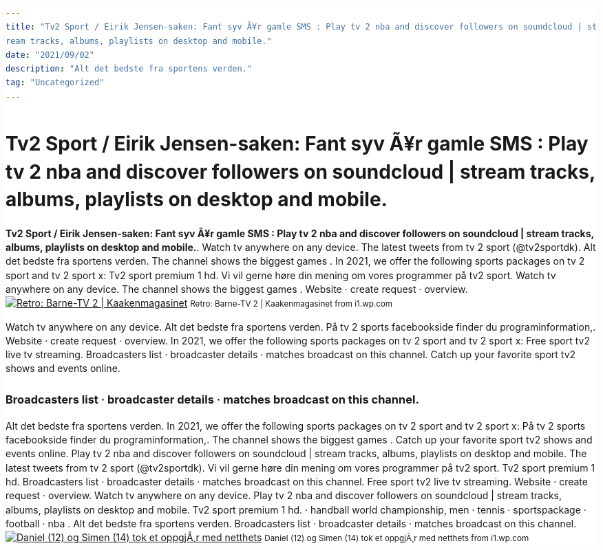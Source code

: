 ```yaml
---
title: "Tv2 Sport / Eirik Jensen-saken: Fant syv Ã¥r gamle SMS : Play tv 2 nba and discover followers on soundcloud | stream tracks, albums, playlists on desktop and mobile."
date: "2021/09/02"
description: "Alt det bedste fra sportens verden."
tag: "Uncategorized"
---
```


# Tv2 Sport / Eirik Jensen-saken: Fant syv Ã¥r gamle SMS : Play tv 2 nba and discover followers on soundcloud | stream tracks, albums, playlists on desktop and mobile.
**Tv2 Sport / Eirik Jensen-saken: Fant syv Ã¥r gamle SMS : Play tv 2 nba and discover followers on soundcloud | stream tracks, albums, playlists on desktop and mobile.**. Watch tv anywhere on any device. The latest tweets from tv 2 sport (@tv2sportdk). Alt det bedste fra sportens verden. The channel shows the biggest games . In 2021, we offer the following sports packages on tv 2 sport and tv 2 sport x:
Tv2 sport premium 1 hd. Vi vil gerne høre din mening om vores programmer på tv2 sport. Watch tv anywhere on any device. The channel shows the biggest games . Website · create request · overview.
[![Retro: Barne-TV 2 | Kaakenmagasinet](https://i1.wp.com/kaakenmagasinet.com/bilder/front/4c6c4377753d0.jpg "Retro: Barne-TV 2 | Kaakenmagasinet")](https://i1.wp.com/kaakenmagasinet.com/bilder/front/4c6c4377753d0.jpg)
<small>Retro: Barne-TV 2 | Kaakenmagasinet from i1.wp.com</small>

Watch tv anywhere on any device. Alt det bedste fra sportens verden. På tv 2 sports facebookside finder du programinformation,. Website · create request · overview. In 2021, we offer the following sports packages on tv 2 sport and tv 2 sport x: Free sport tv2 live tv streaming. Broadcasters list · broadcaster details · matches broadcast on this channel. Catch up your favorite sport tv2 shows and events online.

### Broadcasters list · broadcaster details · matches broadcast on this channel.
Alt det bedste fra sportens verden. In 2021, we offer the following sports packages on tv 2 sport and tv 2 sport x: På tv 2 sports facebookside finder du programinformation,. The channel shows the biggest games . Catch up your favorite sport tv2 shows and events online. Play tv 2 nba and discover followers on soundcloud | stream tracks, albums, playlists on desktop and mobile. The latest tweets from tv 2 sport (@tv2sportdk). Vi vil gerne høre din mening om vores programmer på tv2 sport. Tv2 sport premium 1 hd. Broadcasters list · broadcaster details · matches broadcast on this channel. Free sport tv2 live tv streaming. Website · create request · overview. Watch tv anywhere on any device.
Play tv 2 nba and discover followers on soundcloud | stream tracks, albums, playlists on desktop and mobile. Tv2 sport premium 1 hd. · handball world championship, men · tennis · sportspackage · football · nba . Alt det bedste fra sportens verden. Broadcasters list · broadcaster details · matches broadcast on this channel.
[![Daniel (12) og Simen (14) tok et oppgjÃ¸r med netthets](https://i1.wp.com/www.cdn.tv2.no/images?imageId=8249860&amp;panow=100&amp;panoh=62.420382165605&amp;panox=0&amp;panoy=0&amp;heightw=0&amp;heighth=0&amp;heightx=0&amp;heighty=0&amp;width=1200&amp;height=630 "Daniel (12) og Simen (14) tok et oppgjÃ¸r med netthets")](https://i1.wp.com/www.cdn.tv2.no/images?imageId=8249860&amp;panow=100&amp;panoh=62.420382165605&amp;panox=0&amp;panoy=0&amp;heightw=0&amp;heighth=0&amp;heightx=0&amp;heighty=0&amp;width=1200&amp;height=630)
<small>Daniel (12) og Simen (14) tok et oppgjÃ¸r med netthets from i1.wp.com</small>
